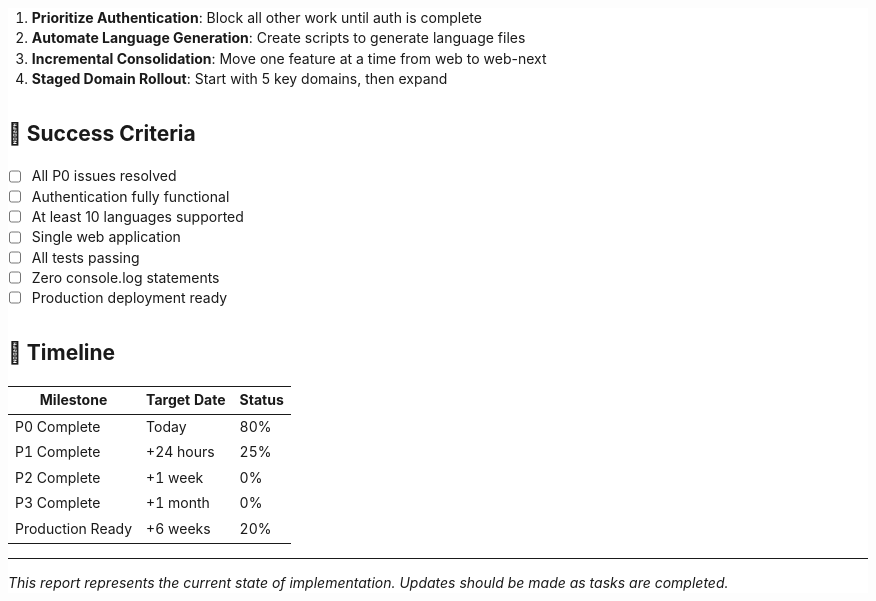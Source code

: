 1. **Prioritize Authentication**: Block all other work until auth is complete
2. **Automate Language Generation**: Create scripts to generate language files
3. **Incremental Consolidation**: Move one feature at a time from web to web-next
4. **Staged Domain Rollout**: Start with 5 key domains, then expand

## 🎯 Success Criteria

- [ ] All P0 issues resolved
- [ ] Authentication fully functional
- [ ] At least 10 languages supported
- [ ] Single web application
- [ ] All tests passing
- [ ] Zero console.log statements
- [ ] Production deployment ready

## 📅 Timeline

| Milestone | Target Date | Status |
|-----------|------------|--------|
| P0 Complete | Today | 80% |
| P1 Complete | +24 hours | 25% |
| P2 Complete | +1 week | 0% |
| P3 Complete | +1 month | 0% |
| Production Ready | +6 weeks | 20% |

---

*This report represents the current state of implementation. Updates should be made as tasks are completed.*